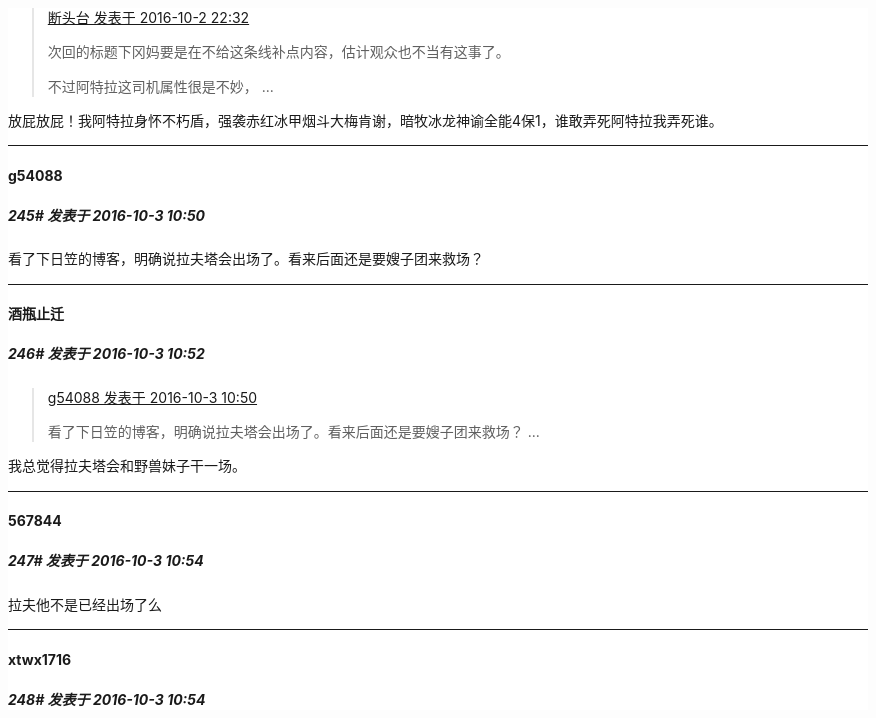 

<blockquote><a href="httphttps://bbs.saraba1st.com/2b/forum.php?mod=redirect&amp;goto=findpost&amp;pid=33755294&amp;ptid=1336845" target="_blank">断头台 发表于 2016-10-2 22:32</a>

次回的标题下冈妈要是在不给这条线补点内容，估计观众也不当有这事了。


不过阿特拉这司机属性很是不妙， ...</blockquote>
放屁放屁！我阿特拉身怀不朽盾，强袭赤红冰甲烟斗大梅肯谢，暗牧冰龙神谕全能4保1，谁敢弄死阿特拉我弄死谁。







-----

####  g54088  
##### 245#       发表于 2016-10-3 10:50




看了下日笠的博客，明确说拉夫塔会出场了。看来后面还是要嫂子团来救场？







-----

####  酒瓶止迁  
##### 246#       发表于 2016-10-3 10:52



<blockquote><a href="httphttps://bbs.saraba1st.com/2b/forum.php?mod=redirect&amp;goto=findpost&amp;pid=33757963&amp;ptid=1336845" target="_blank">g54088 发表于 2016-10-3 10:50</a>

看了下日笠的博客，明确说拉夫塔会出场了。看来后面还是要嫂子团来救场？ ...</blockquote>
我总觉得拉夫塔会和野兽妹子干一场。







-----

####  567844  
##### 247#       发表于 2016-10-3 10:54




拉夫他不是已经出场了么







-----

####  xtwx1716  
##### 248#       发表于 2016-10-3 10:54




